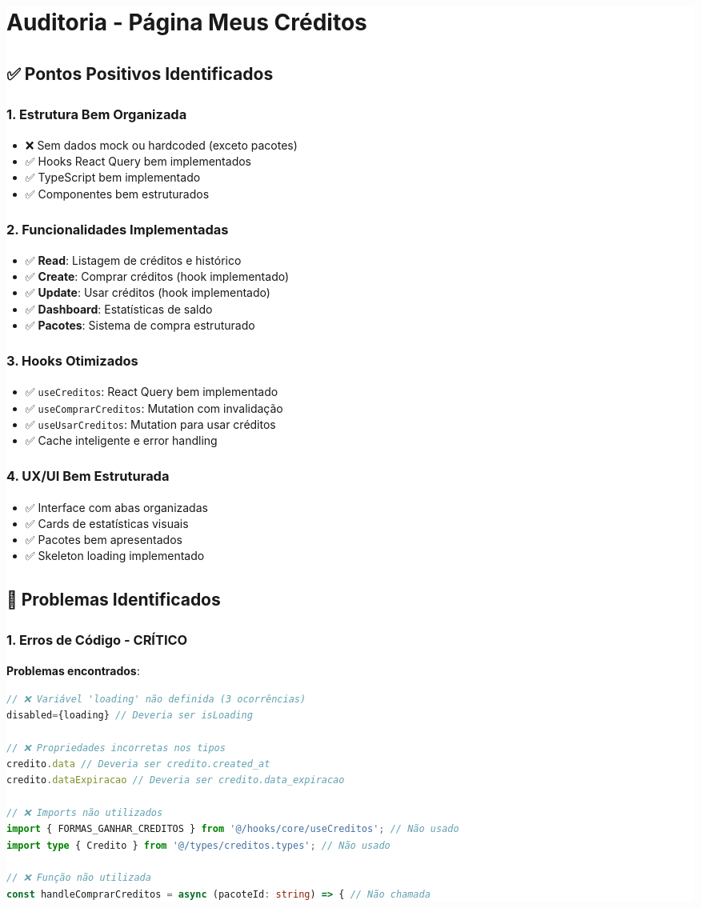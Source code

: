 # Auditoria - Página Meus Créditos

## ✅ Pontos Positivos Identificados

### 1. **Estrutura Bem Organizada**
- ❌ Sem dados mock ou hardcoded (exceto pacotes)
- ✅ Hooks React Query bem implementados
- ✅ TypeScript bem implementado
- ✅ Componentes bem estruturados

### 2. **Funcionalidades Implementadas**
- ✅ **Read**: Listagem de créditos e histórico
- ✅ **Create**: Comprar créditos (hook implementado)
- ✅ **Update**: Usar créditos (hook implementado)
- ✅ **Dashboard**: Estatísticas de saldo
- ✅ **Pacotes**: Sistema de compra estruturado

### 3. **Hooks Otimizados**
- ✅ `useCreditos`: React Query bem implementado
- ✅ `useComprarCreditos`: Mutation com invalidação
- ✅ `useUsarCreditos`: Mutation para usar créditos
- ✅ Cache inteligente e error handling

### 4. **UX/UI Bem Estruturada**
- ✅ Interface com abas organizadas
- ✅ Cards de estatísticas visuais
- ✅ Pacotes bem apresentados
- ✅ Skeleton loading implementado

## 🔧 Problemas Identificados

### 1. **Erros de Código - CRÍTICO**

**Problemas encontrados**:
```typescript
// ❌ Variável 'loading' não definida (3 ocorrências)
disabled={loading} // Deveria ser isLoading

// ❌ Propriedades incorretas nos tipos
credito.data // Deveria ser credito.created_at
credito.dataExpiracao // Deveria ser credito.data_expiracao

// ❌ Imports não utilizados
import { FORMAS_GANHAR_CREDITOS } from '@/hooks/core/useCreditos'; // Não usado
import type { Credito } from '@/types/creditos.types'; // Não usado

// ❌ Função não utilizada
const handleComprarCreditos = async (pacoteId: string) => { // Não chamada
```
